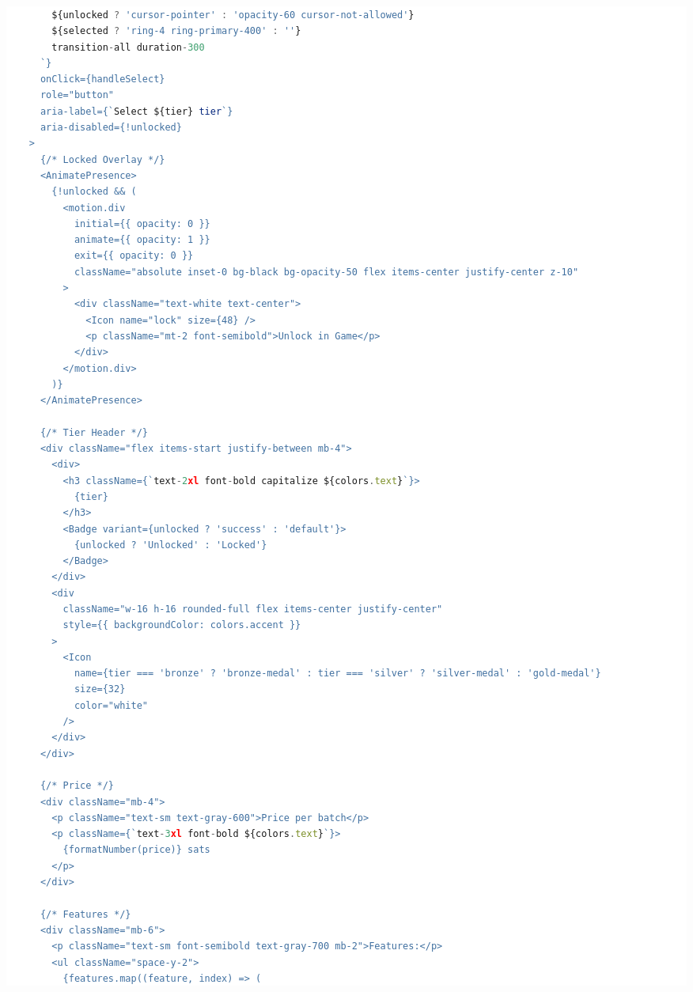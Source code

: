 ```typescript
        ${unlocked ? 'cursor-pointer' : 'opacity-60 cursor-not-allowed'}
        ${selected ? 'ring-4 ring-primary-400' : ''}
        transition-all duration-300
      `}
      onClick={handleSelect}
      role="button"
      aria-label={`Select ${tier} tier`}
      aria-disabled={!unlocked}
    >
      {/* Locked Overlay */}
      <AnimatePresence>
        {!unlocked && (
          <motion.div
            initial={{ opacity: 0 }}
            animate={{ opacity: 1 }}
            exit={{ opacity: 0 }}
            className="absolute inset-0 bg-black bg-opacity-50 flex items-center justify-center z-10"
          >
            <div className="text-white text-center">
              <Icon name="lock" size={48} />
              <p className="mt-2 font-semibold">Unlock in Game</p>
            </div>
          </motion.div>
        )}
      </AnimatePresence>

      {/* Tier Header */}
      <div className="flex items-start justify-between mb-4">
        <div>
          <h3 className={`text-2xl font-bold capitalize ${colors.text}`}>
            {tier}
          </h3>
          <Badge variant={unlocked ? 'success' : 'default'}>
            {unlocked ? 'Unlocked' : 'Locked'}
          </Badge>
        </div>
        <div 
          className="w-16 h-16 rounded-full flex items-center justify-center"
          style={{ backgroundColor: colors.accent }}
        >
          <Icon 
            name={tier === 'bronze' ? 'bronze-medal' : tier === 'silver' ? 'silver-medal' : 'gold-medal'} 
            size={32} 
            color="white"
          />
        </div>
      </div>

      {/* Price */}
      <div className="mb-4">
        <p className="text-sm text-gray-600">Price per batch</p>
        <p className={`text-3xl font-bold ${colors.text}`}>
          {formatNumber(price)} sats
        </p>
      </div>

      {/* Features */}
      <div className="mb-6">
        <p className="text-sm font-semibold text-gray-700 mb-2">Features:</p>
        <ul className="space-y-2">
          {features.map((feature, index) => (
```